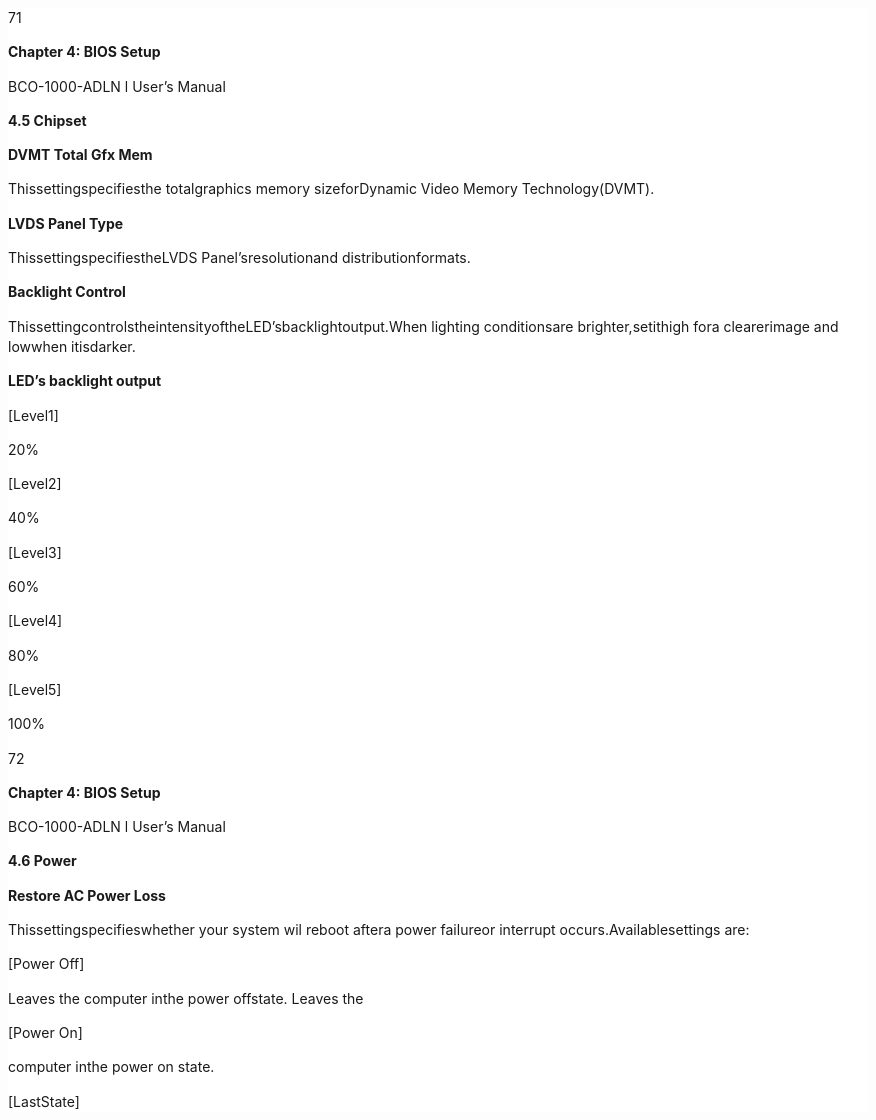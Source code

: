 71

**Chapter 4: BIOS Setup**

BCO-1000-ADLN l User’s Manual

**4.5 Chipset**

**DVMT Total Gfx Mem**

Thissettingspecifiesthe totalgraphics memory sizeforDynamic Video Memory Technology\(DVMT\).

**LVDS Panel Type**

ThissettingspecifiestheLVDS Panel’sresolutionand distributionformats.

**Backlight Control**

ThissettingcontrolstheintensityoftheLED’sbacklightoutput.When lighting conditionsare brighter,setithigh fora clearerimage and lowwhen itisdarker.

**LED’s backlight output**

\[Level1\]

20%

\[Level2\]

40%

\[Level3\]

60%

\[Level4\]

80%

\[Level5\]

100%

72

**Chapter 4: BIOS Setup**

BCO-1000-ADLN l User’s Manual

**4.6 Power**

**Restore AC Power Loss**

Thissettingspecifieswhether your system wil reboot aftera power failureor interrupt occurs.Availablesettings are:

\[Power Off\]

Leaves the computer inthe power offstate. Leaves the

\[Power On\]

computer inthe power on state.

\[LastState\]
